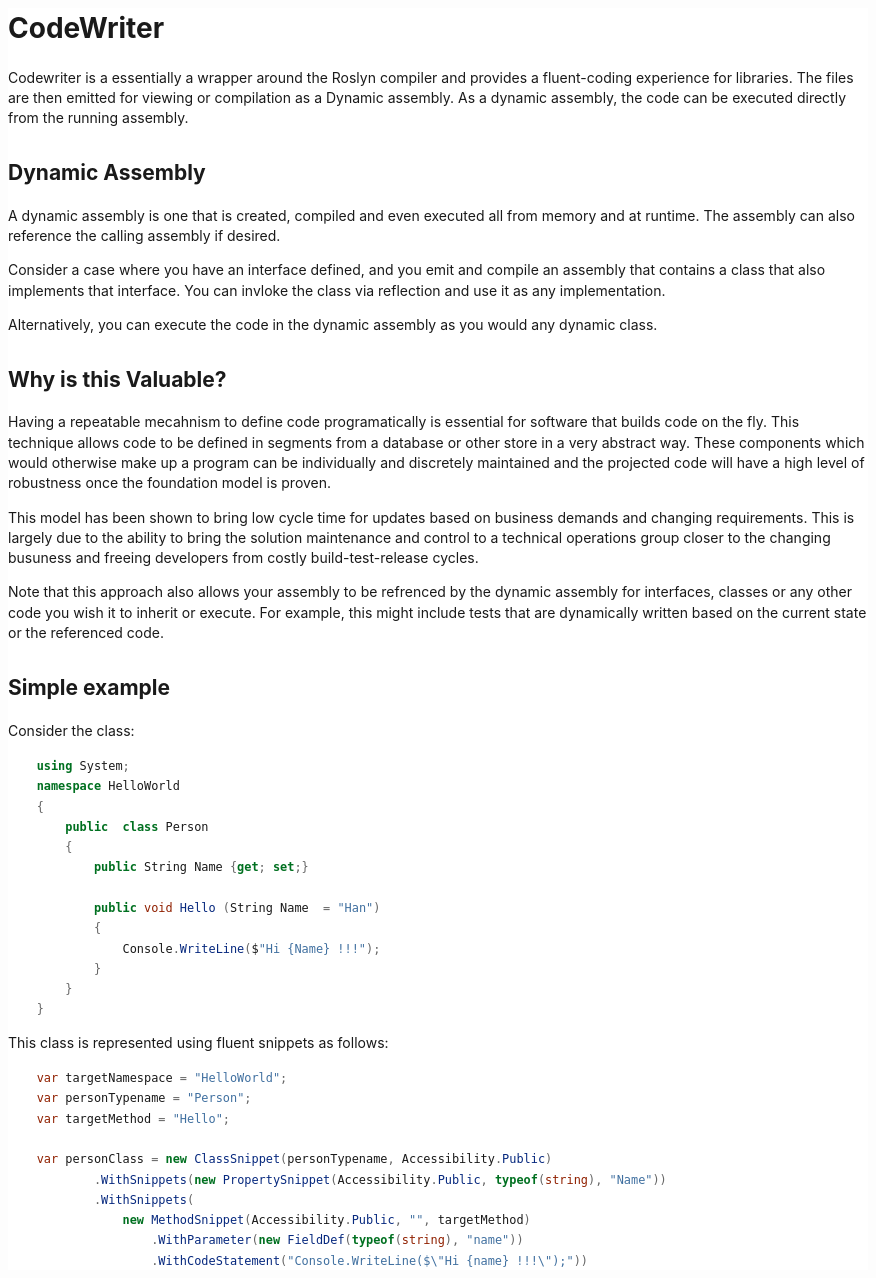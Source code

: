 # CodeWriter
Codewriter is a essentially a wrapper around the Roslyn compiler and provides a fluent-coding experience for libraries. The files are then emitted for viewing or compilation as a Dynamic assembly. As a dynamic assembly, the code can be executed directly from the running assembly.

## Dynamic Assembly
A dynamic assembly is one that is created, compiled and even executed all from memory and at runtime. The assembly can also reference the calling assembly if desired. 

Consider a case where you have an interface defined, and you emit and compile an assembly that contains a class that also implements that interface. You can invloke the class via reflection and use it as any implementation.

Alternatively, you can execute the code in the dynamic assembly as you would any dynamic class.

## Why is this Valuable?
Having a repeatable mecahnism to define code programatically is essential for software that builds code on the fly. This technique allows code to be defined in segments from a database or other store in a very abstract way. These components which would otherwise make up a program can be individually and discretely maintained and the projected code will have a high level of robustness once the foundation model is proven.

This model has been shown to bring low cycle time for updates based on business demands and changing requirements. This is largely due to the ability to bring the solution maintenance and control to a technical operations group closer to the changing busuness and freeing developers from costly build-test-release cycles.

Note that this approach also allows your assembly to be refrenced by the dynamic assembly for interfaces, classes or any other code you wish it to inherit or execute. For example, this might include tests that are dynamically written based on the current state or the referenced code.

## Simple example

Consider the class:
```C#
    using System;
    namespace HelloWorld
    {
        public  class Person
        {
            public String Name {get; set;}

            public void Hello (String Name  = "Han")
            {
                Console.WriteLine($"Hi {Name} !!!");
            }
        }
    }

```
This class is represented using fluent snippets as follows:
```C#
    var targetNamespace = "HelloWorld";
    var personTypename = "Person";
    var targetMethod = "Hello";

    var personClass = new ClassSnippet(personTypename, Accessibility.Public)
            .WithSnippets(new PropertySnippet(Accessibility.Public, typeof(string), "Name"))
            .WithSnippets(
                new MethodSnippet(Accessibility.Public, "", targetMethod)
                    .WithParameter(new FieldDef(typeof(string), "name"))
                    .WithCodeStatement("Console.WriteLine($\"Hi {name} !!!\");"))                    
```